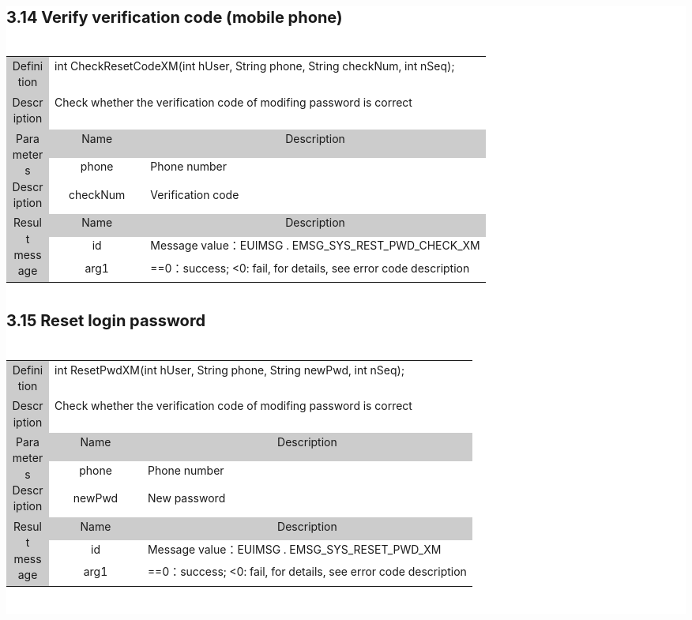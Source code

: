<div name="yanzheng" id="yanzheng" style="font-size:20px;"><b>3.14 Verify verification code (mobile phone) </b></div> 
<br/>

<table >
<tr><td style="background-color:#ccc;text-align:center;width:40px;">Definition</td><td colspan="2">int CheckResetCodeXM(int hUser, String phone, String checkNum, int nSeq);
</td></tr>
<tr><td style="background-color:#ccc;text-align:center">Description</td><td colspan="2">Check whether the verification code of modifing password is correct</td></tr>
<tr><td rowspan="3" style="background-color:#ccc;text-align:center">Parameters<br/>Description</td><td style="background-color:#ccc;text-align:center;width:20%;">Name</td><td style="background-color:#ccc;text-align:center">Description</td></tr>
<tr><td style="text-align:center">phone</td>
<td>Phone number</td></tr>
<tr><td style="text-align:center">checkNum</td>
<td>Verification code</td></tr>
<tr><td rowspan="3" style="background-color:#ccc;text-align:center">Result <br/>message
</td><td style="background-color:#ccc;text-align:center;width:20%;">Name</td><td style="background-color:#ccc;text-align:center;">Description
</td></tr>
<tr><td style="text-align:center">id
</td><td>Message value：EUIMSG   . EMSG_SYS_REST_PWD_CHECK_XM</td></tr>
<tr><td style="text-align:center">arg1
</td><td>==0：success; <0: fail, for details, see error code description</td></tr>
</table>
<br/>

<div name="reset" id="reset" style="font-size:20px;"><b>3.15 Reset login password</b></div> 
<br/>

<table >
<tr><td style="background-color:#ccc;text-align:center;width:40px;">Definition</td><td colspan="2">int ResetPwdXM(int hUser, String phone, String newPwd, int nSeq);
</td></tr>
<tr><td style="background-color:#ccc;text-align:center">Description
</td><td colspan="2">Check whether the verification code of modifing password is correct</td></tr>
<tr><td rowspan="3" style="background-color:#ccc;text-align:center">Parameters<br/>Description
</td><td style="background-color:#ccc;text-align:center;width:20%;">	
Name</td><td style="background-color:#ccc;text-align:center">Description
</td></tr>
<tr><td style="text-align:center">phone</td>
<td>Phone number</td></tr>
<tr><td style="text-align:center">newPwd</td>
<td>New password</td></tr>
<tr><td rowspan="3" style="background-color:#ccc;text-align:center">Result <br/>message
</td><td style="background-color:#ccc;text-align:center;width:20%;">	
Name</td><td style="background-color:#ccc;text-align:center;">Description
</td></tr>
<tr><td style="text-align:center">id
</td><td>Message value：EUIMSG   . EMSG_SYS_RESET_PWD_XM
</td></tr>
<tr><td style="text-align:center">arg1
</td><td>==0：success; <0: fail, for details, see error code description
</td></tr>
</table>
<br/>
